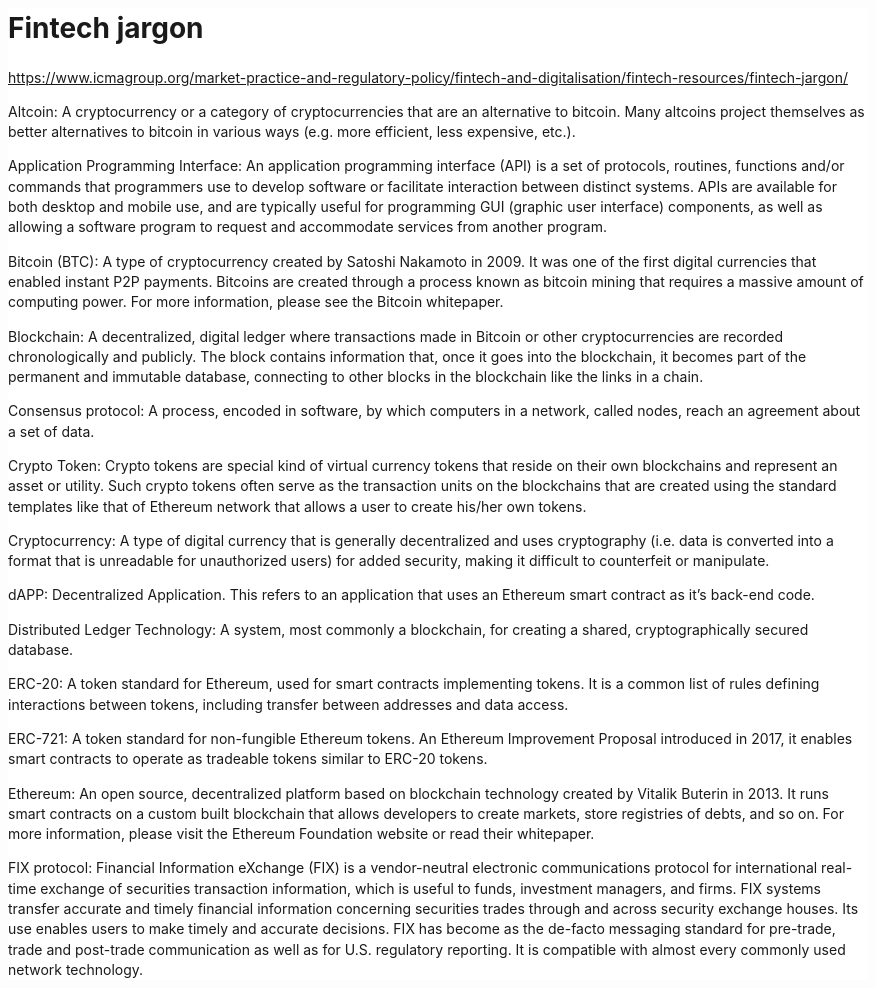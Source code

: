 # Fintech jargon

https://www.icmagroup.org/market-practice-and-regulatory-policy/fintech-and-digitalisation/fintech-resources/fintech-jargon/

Altcoin: A cryptocurrency or a category of cryptocurrencies that are an alternative to bitcoin. Many altcoins project themselves as better alternatives to bitcoin in various ways (e.g. more efficient, less expensive, etc.).

Application Programming Interface: An application programming interface (API) is a set of protocols, routines, functions and/or commands that programmers use to develop software or facilitate interaction between distinct systems. APIs are available for both desktop and mobile use, and are typically useful for programming GUI (graphic user interface) components, as well as allowing a software program to request and accommodate services from another program.

Bitcoin (BTC): A type of cryptocurrency created by Satoshi Nakamoto in 2009. It was one of the first digital currencies that enabled instant P2P payments. Bitcoins are created through a process known as bitcoin mining that requires a massive amount of computing power. For more information, please see the Bitcoin whitepaper.

Blockchain: A decentralized, digital ledger where transactions made in Bitcoin or other cryptocurrencies are recorded chronologically and publicly. The block contains information that, once it goes into the blockchain, it becomes part of the permanent and immutable database, connecting to other blocks in the blockchain like the links in a chain.

Consensus protocol: A process, encoded in software, by which computers in a network, called nodes, reach an agreement about a set of data.

Crypto Token: Crypto tokens are special kind of virtual currency tokens that reside on their own blockchains and represent an asset or utility. Such crypto tokens often serve as the transaction units on the blockchains that are created using the standard templates like that of Ethereum network that allows a user to create his/her own tokens.

Cryptocurrency: A type of digital currency that is generally decentralized and uses cryptography (i.e. data is converted into a format that is unreadable for unauthorized users) for added security, making it difficult to counterfeit or manipulate.

dAPP: Decentralized Application. This refers to an application that uses an Ethereum smart contract as it’s back-end code.

Distributed Ledger Technology: A system, most commonly a blockchain, for creating a shared, cryptographically secured database.

ERC-20: A token standard for Ethereum, used for smart contracts implementing tokens. It is a common list of rules defining interactions between tokens, including transfer between addresses and data access.

ERC-721: A token standard for non-fungible Ethereum tokens. An Ethereum Improvement Proposal introduced in 2017, it enables smart contracts to operate as tradeable tokens similar to ERC-20 tokens.

Ethereum: An open source, decentralized platform based on blockchain technology created by Vitalik Buterin in 2013. It runs smart contracts on a custom built blockchain that allows developers to create markets, store registries of debts, and so on. For more information, please visit the Ethereum Foundation website or read their whitepaper.

FIX protocol: Financial Information eXchange (FIX) is a vendor-neutral electronic communications protocol for international real-time exchange of securities transaction information, which is useful to funds, investment managers, and firms. FIX systems transfer accurate and timely financial information concerning securities trades through and across security exchange houses. Its use enables users to make timely and accurate decisions. FIX has become as the de-facto messaging standard for pre-trade, trade and post-trade communication as well as for U.S. regulatory reporting. It is compatible with almost every commonly used network technology.
